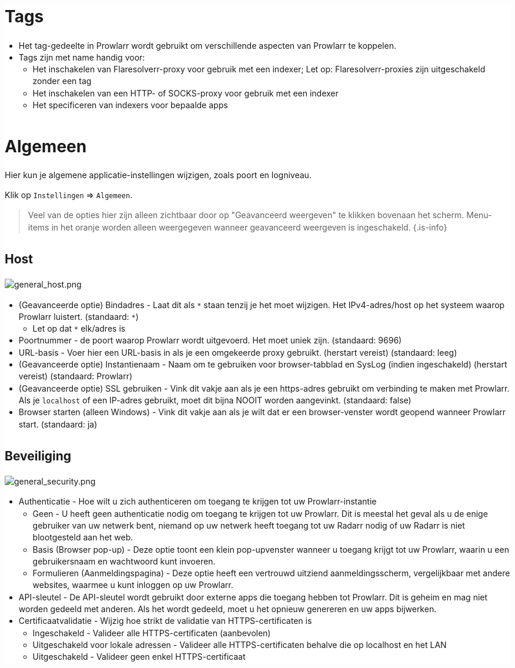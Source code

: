 # Tags

- Het tag-gedeelte in Prowlarr wordt gebruikt om verschillende aspecten van Prowlarr te koppelen.
- Tags zijn met name handig voor:
  - Het inschakelen van Flaresolverr-proxy voor gebruik met een indexer; Let op: Flaresolverr-proxies zijn uitgeschakeld zonder een tag
  - Het inschakelen van een HTTP- of SOCKS-proxy voor gebruik met een indexer
  - Het specificeren van indexers voor bepaalde apps

# Algemeen

Hier kun je algemene applicatie-instellingen wijzigen, zoals poort en logniveau.

Klik op `Instellingen` => `Algemeen`.

> Veel van de opties hier zijn alleen zichtbaar door op "Geavanceerd weergeven" te klikken bovenaan het scherm. Menu-items in het oranje worden alleen weergegeven wanneer geavanceerd weergeven is ingeschakeld.
{.is-info}

## Host

![general_host.png](/assets/prowlarr/general_host.png)

- (Geavanceerde optie) Bindadres - Laat dit als `*` staan tenzij je het moet wijzigen. Het IPv4-adres/host op het systeem waarop Prowlarr luistert. (standaard: `*`)
  - Let op dat `*` elk/adres is
- Poortnummer - de poort waarop Prowlarr wordt uitgevoerd. Het moet uniek zijn. (standaard: 9696)
- URL-basis - Voer hier een URL-basis in als je een omgekeerde proxy gebruikt. (herstart vereist) (standaard: leeg)
- (Geavanceerde optie) Instantienaam - Naam om te gebruiken voor browser-tabblad en SysLog (indien ingeschakeld) (herstart vereist) (standaard: Prowlarr)
- (Geavanceerde optie) SSL gebruiken - Vink dit vakje aan als je een https-adres gebruikt om verbinding te maken met Prowlarr. Als je `localhost` of een IP-adres gebruikt, moet dit bijna NOOIT worden aangevinkt. (standaard: false)
- Browser starten (alleen Windows) - Vink dit vakje aan als je wilt dat er een browser-venster wordt geopend wanneer Prowlarr start. (standaard: ja)

## Beveiliging

![general_security.png](/assets/prowlarr/general_security.png)

- Authenticatie - Hoe wilt u zich authenticeren om toegang te krijgen tot uw Prowlarr-instantie
  - Geen - U heeft geen authenticatie nodig om toegang te krijgen tot uw Prowlarr. Dit is meestal het geval als u de enige gebruiker van uw netwerk bent, niemand op uw netwerk heeft toegang tot uw Radarr nodig of uw Radarr is niet blootgesteld aan het web.
  - Basis (Browser pop-up) - Deze optie toont een klein pop-upvenster wanneer u toegang krijgt tot uw Prowlarr, waarin u een gebruikersnaam en wachtwoord kunt invoeren.
  - Formulieren (Aanmeldingspagina) - Deze optie heeft een vertrouwd uitziend aanmeldingsscherm, vergelijkbaar met andere websites, waarmee u kunt inloggen op uw Prowlarr.
- API-sleutel - De API-sleutel wordt gebruikt door externe apps die toegang hebben tot Prowlarr. Dit is geheim en mag niet worden gedeeld met anderen. Als het wordt gedeeld, moet u het opnieuw genereren en uw apps bijwerken.
- Certificaatvalidatie - Wijzig hoe strikt de validatie van HTTPS-certificaten is
  - Ingeschakeld - Valideer alle HTTPS-certificaten (aanbevolen)
  - Uitgeschakeld voor lokale adressen - Valideer alle HTTPS-certificaten behalve die op localhost en het LAN
  - Uitgeschakeld - Valideer geen enkel HTTPS-certificaat
